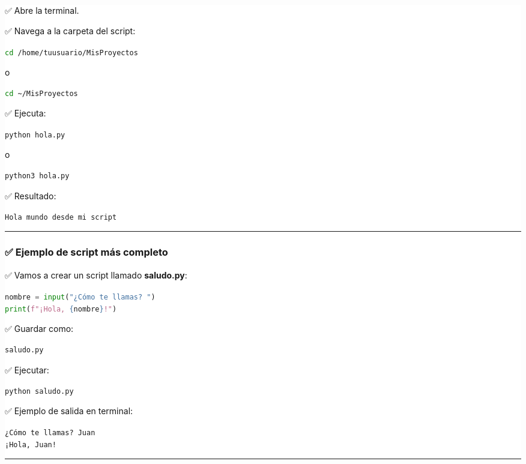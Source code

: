✅ Abre la terminal.

✅ Navega a la carpeta del script:

```bash
cd /home/tuusuario/MisProyectos
```

o

```bash
cd ~/MisProyectos
```

✅ Ejecuta:

```bash
python hola.py
```

o

```bash
python3 hola.py
```

✅ Resultado:

```
Hola mundo desde mi script
```

---

### ✅ Ejemplo de script más completo

✅ Vamos a crear un script llamado **saludo.py**:

```python
nombre = input("¿Cómo te llamas? ")
print(f"¡Hola, {nombre}!")
```

✅ Guardar como:

```
saludo.py
```

✅ Ejecutar:

```
python saludo.py
```

✅ Ejemplo de salida en terminal:

```
¿Cómo te llamas? Juan
¡Hola, Juan!
```

---
